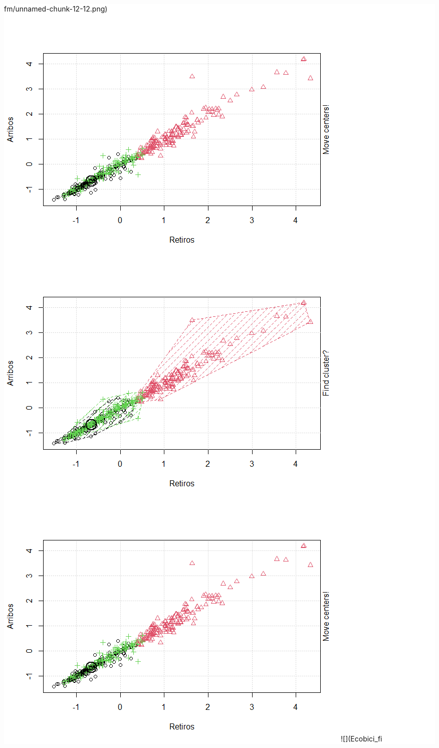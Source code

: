 fm/unnamed-chunk-12-12.png)![](Ecobici_files/figure-gfm/unnamed-chunk-12-13.png)![](Ecobici_files/figure-gfm/unnamed-chunk-12-14.png)![](Ecobici_files/figure-gfm/unnamed-chunk-12-15.png)![](Ecobici_fi